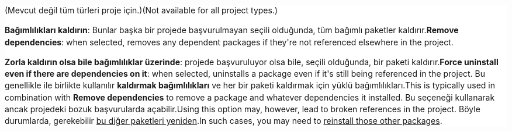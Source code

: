 <span data-ttu-id="4fca9-207">(Mevcut değil tüm türleri proje için.)</span><span class="sxs-lookup"><span data-stu-id="4fca9-207">(Not available for all project types.)</span></span>

<span data-ttu-id="4fca9-208">**Bağımlılıkları kaldırın**: Bunlar başka bir projede başvurulmayan seçili olduğunda, tüm bağımlı paketler kaldırır.</span><span class="sxs-lookup"><span data-stu-id="4fca9-208">**Remove dependencies**: when selected, removes any dependent packages if they're not referenced elsewhere in the project.</span></span>

<span data-ttu-id="4fca9-209">**Zorla kaldırın olsa bile bağımlılıklar üzerinde**: projede başvuruluyor olsa bile, seçili olduğunda, bir paketi kaldırır.</span><span class="sxs-lookup"><span data-stu-id="4fca9-209">**Force uninstall even if there are dependencies on it**: when selected, uninstalls a package even if it's still being referenced in the project.</span></span> <span data-ttu-id="4fca9-210">Bu genellikle ile birlikte kullanılır **kaldırmak bağımlılıkları** ve her bir paketi kaldırmak için yüklü bağımlılıkları.</span><span class="sxs-lookup"><span data-stu-id="4fca9-210">This is typically used in combination with **Remove dependencies** to remove a package and whatever dependencies it installed.</span></span> <span data-ttu-id="4fca9-211">Bu seçeneği kullanarak ancak projedeki bozuk başvurularda açabilir.</span><span class="sxs-lookup"><span data-stu-id="4fca9-211">Using this option may, however, lead to broken references in the project.</span></span> <span data-ttu-id="4fca9-212">Böyle durumlarda, gerekebilir [bu diğer paketleri yeniden](../consume-packages/reinstalling-and-updating-packages.md).</span><span class="sxs-lookup"><span data-stu-id="4fca9-212">In such cases, you may need to [reinstall those other packages](../consume-packages/reinstalling-and-updating-packages.md).</span></span>
